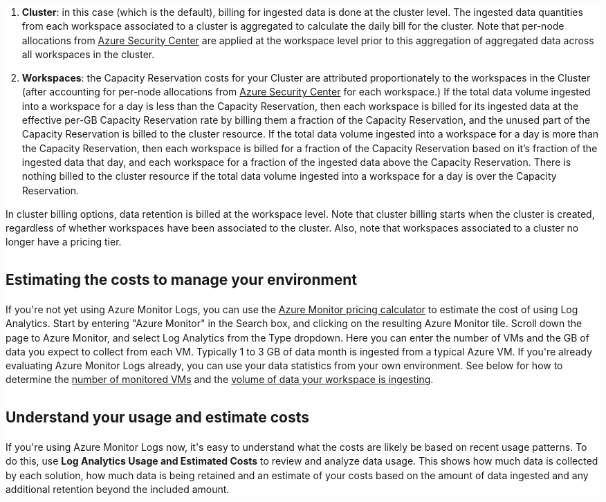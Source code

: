 1. **Cluster**: in this case (which is the default), billing for ingested data is done at the cluster level. The ingested data quantities from each workspace associated to a cluster is aggregated to calculate the daily bill for the cluster. Note that per-node allocations from [Azure Security Center](https://docs.microsoft.com/azure/security-center/) are applied at the workspace level prior to this aggregation of aggregated data across all workspaces in the cluster. 

2. **Workspaces**: the Capacity Reservation costs for your Cluster are attributed proportionately to the workspaces in the Cluster (after accounting for per-node allocations from [Azure Security Center](https://docs.microsoft.com/azure/security-center/) for each workspace.) If the total data volume ingested into a workspace for a day is less than the Capacity Reservation, then each workspace is billed for its ingested data at the effective per-GB Capacity Reservation rate by billing them a fraction of the Capacity Reservation, and the unused part of the Capacity Reservation is billed to the cluster resource. If the total data volume ingested into a workspace for a day is more than the Capacity Reservation, then each workspace is billed for a fraction of the Capacity Reservation based on it’s fraction of the ingested data that day, and each workspace for a fraction of the ingested data above the Capacity Reservation. There is nothing billed to the cluster resource if the total data volume ingested into a workspace for a day is over the Capacity Reservation.

In cluster billing options, data retention is billed at the workspace level. Note that cluster billing starts when the cluster is created, regardless of whether workspaces have been associated to the cluster. Also, note that workspaces associated to a cluster no longer have a pricing tier.

## Estimating the costs to manage your environment 

If you're not yet using Azure Monitor Logs, you can use the [Azure Monitor pricing calculator](https://azure.microsoft.com/pricing/calculator/?service=monitor) to estimate the cost of using Log Analytics. Start by entering "Azure Monitor" in the Search box, and clicking on the resulting Azure Monitor tile. Scroll down the page to Azure Monitor, and select Log Analytics from the Type dropdown.  Here you can enter the number of VMs and the GB of data you expect to collect from each VM. Typically 1 to 3 GB of data month is ingested from a typical Azure VM. If you're already evaluating Azure Monitor Logs already, you can use your data statistics from your own environment. See below for how to determine the [number of monitored VMs](https://docs.microsoft.com/azure/azure-monitor/platform/manage-cost-storage#understanding-nodes-sending-data) and the [volume of data your workspace is ingesting](https://docs.microsoft.com/azure/azure-monitor/platform/manage-cost-storage#understanding-ingested-data-volume). 

## Understand your usage and estimate costs

If you're using Azure Monitor Logs now, it's easy to understand what the costs are likely be based on recent usage patterns. To do this, use  **Log Analytics Usage and Estimated Costs** to review and analyze data usage. This shows how much data is collected by each solution, how much data is being retained and an estimate of your costs based on the amount of data ingested and any additional retention beyond the included amount.
